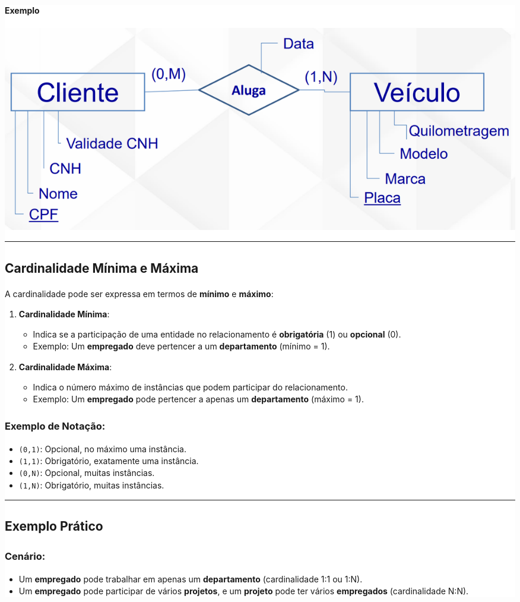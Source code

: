 #### Exemplo

![texto](./fig-rel-exemp.png)

---

## Cardinalidade Mínima e Máxima

A cardinalidade pode ser expressa em termos de **mínimo** e **máximo**:

1. **Cardinalidade Mínima**:
   - Indica se a participação de uma entidade no relacionamento é **obrigatória** (1) ou **opcional** (0).
   - Exemplo: Um **empregado** deve pertencer a um **departamento** (mínimo = 1).

2. **Cardinalidade Máxima**:
   - Indica o número máximo de instâncias que podem participar do relacionamento.
   - Exemplo: Um **empregado** pode pertencer a apenas um **departamento** (máximo = 1).

### Exemplo de Notação:
- `(0,1)`: Opcional, no máximo uma instância.
- `(1,1)`: Obrigatório, exatamente uma instância.
- `(0,N)`: Opcional, muitas instâncias.
- `(1,N)`: Obrigatório, muitas instâncias.

---

## Exemplo Prático

### Cenário:
- Um **empregado** pode trabalhar em apenas um **departamento** (cardinalidade 1:1 ou 1:N).
- Um **empregado** pode participar de vários **projetos**, e um **projeto** pode ter vários **empregados** (cardinalidade N:N).
